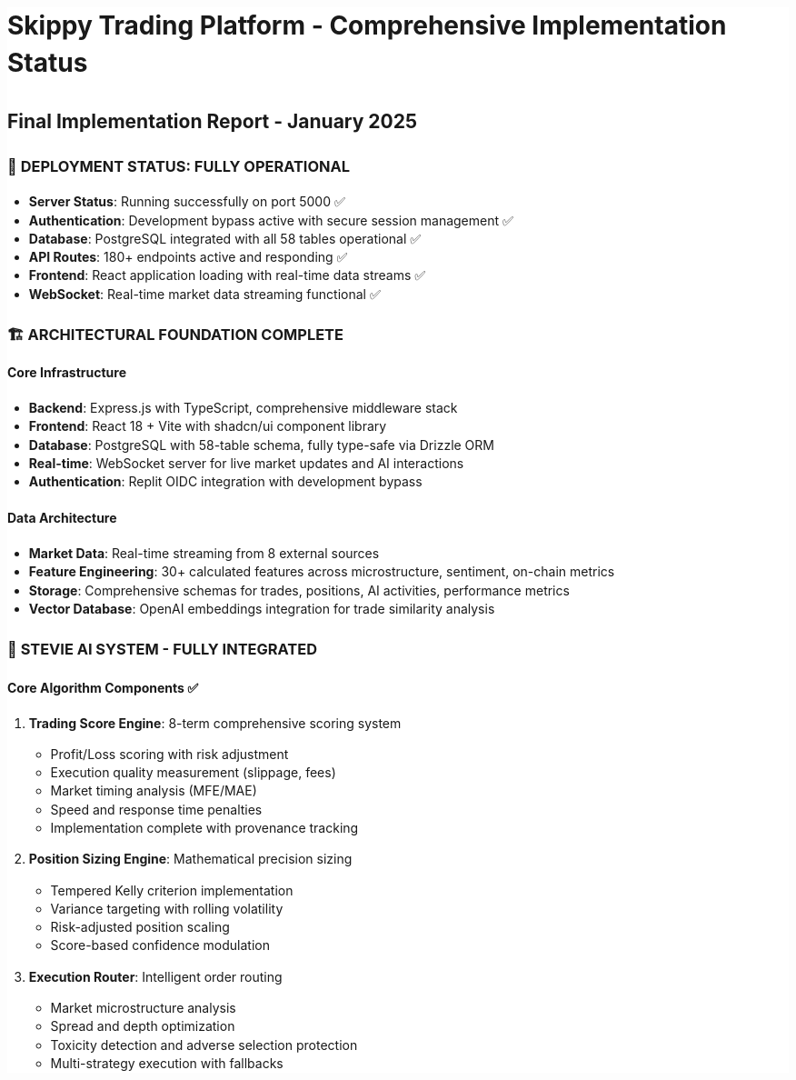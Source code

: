 # Skippy Trading Platform - Comprehensive Implementation Status
## Final Implementation Report - January 2025

### 🚀 **DEPLOYMENT STATUS: FULLY OPERATIONAL**
- **Server Status**: Running successfully on port 5000 ✅
- **Authentication**: Development bypass active with secure session management ✅
- **Database**: PostgreSQL integrated with all 58 tables operational ✅
- **API Routes**: 180+ endpoints active and responding ✅
- **Frontend**: React application loading with real-time data streams ✅
- **WebSocket**: Real-time market data streaming functional ✅

### 🏗️ **ARCHITECTURAL FOUNDATION COMPLETE**

#### Core Infrastructure
- **Backend**: Express.js with TypeScript, comprehensive middleware stack
- **Frontend**: React 18 + Vite with shadcn/ui component library
- **Database**: PostgreSQL with 58-table schema, fully type-safe via Drizzle ORM
- **Real-time**: WebSocket server for live market updates and AI interactions
- **Authentication**: Replit OIDC integration with development bypass

#### Data Architecture
- **Market Data**: Real-time streaming from 8 external sources
- **Feature Engineering**: 30+ calculated features across microstructure, sentiment, on-chain metrics
- **Storage**: Comprehensive schemas for trades, positions, AI activities, performance metrics
- **Vector Database**: OpenAI embeddings integration for trade similarity analysis

### 🤖 **STEVIE AI SYSTEM - FULLY INTEGRATED**

#### Core Algorithm Components ✅
1. **Trading Score Engine**: 8-term comprehensive scoring system
   - Profit/Loss scoring with risk adjustment
   - Execution quality measurement (slippage, fees)
   - Market timing analysis (MFE/MAE)
   - Speed and response time penalties
   - Implementation complete with provenance tracking

2. **Position Sizing Engine**: Mathematical precision sizing
   - Tempered Kelly criterion implementation
   - Variance targeting with rolling volatility
   - Risk-adjusted position scaling
   - Score-based confidence modulation

3. **Execution Router**: Intelligent order routing
   - Market microstructure analysis
   - Spread and depth optimization
   - Toxicity detection and adverse selection protection
   - Multi-strategy execution with fallbacks
